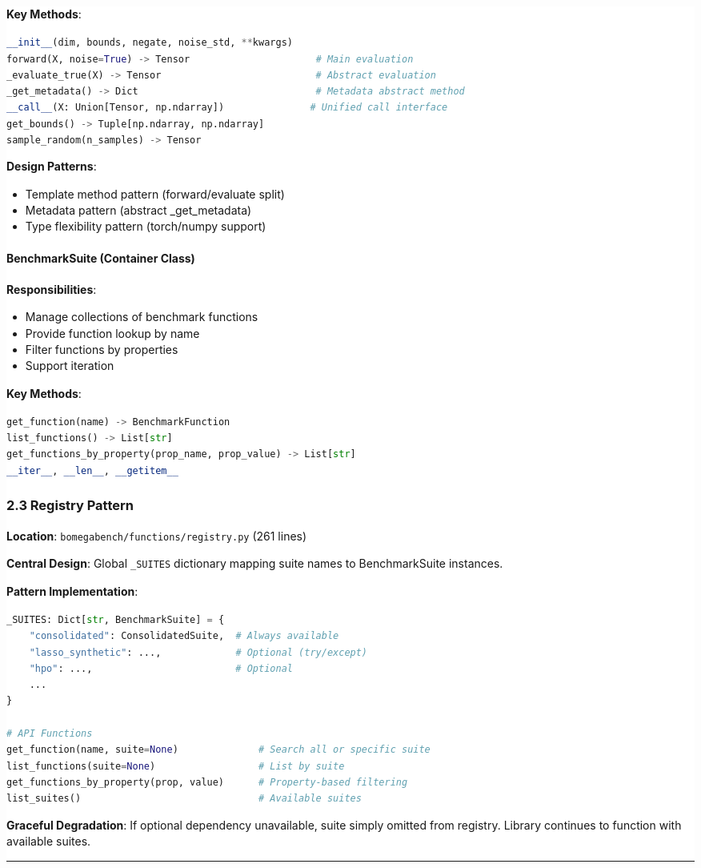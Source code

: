 **Key Methods**:
```python
__init__(dim, bounds, negate, noise_std, **kwargs)
forward(X, noise=True) -> Tensor                      # Main evaluation
_evaluate_true(X) -> Tensor                           # Abstract evaluation
_get_metadata() -> Dict                               # Metadata abstract method
__call__(X: Union[Tensor, np.ndarray])               # Unified call interface
get_bounds() -> Tuple[np.ndarray, np.ndarray]
sample_random(n_samples) -> Tensor
```

**Design Patterns**:
- Template method pattern (forward/evaluate split)
- Metadata pattern (abstract _get_metadata)
- Type flexibility pattern (torch/numpy support)

#### BenchmarkSuite (Container Class)
**Responsibilities**:
- Manage collections of benchmark functions
- Provide function lookup by name
- Filter functions by properties
- Support iteration

**Key Methods**:
```python
get_function(name) -> BenchmarkFunction
list_functions() -> List[str]
get_functions_by_property(prop_name, prop_value) -> List[str]
__iter__, __len__, __getitem__
```

### 2.3 Registry Pattern

**Location**: `bomegabench/functions/registry.py` (261 lines)

**Central Design**: Global `_SUITES` dictionary mapping suite names to BenchmarkSuite instances.

**Pattern Implementation**:
```python
_SUITES: Dict[str, BenchmarkSuite] = {
    "consolidated": ConsolidatedSuite,  # Always available
    "lasso_synthetic": ...,             # Optional (try/except)
    "hpo": ...,                         # Optional
    ...
}

# API Functions
get_function(name, suite=None)              # Search all or specific suite
list_functions(suite=None)                  # List by suite
get_functions_by_property(prop, value)      # Property-based filtering
list_suites()                               # Available suites
```

**Graceful Degradation**: If optional dependency unavailable, suite simply omitted from registry. Library continues to function with available suites.

---